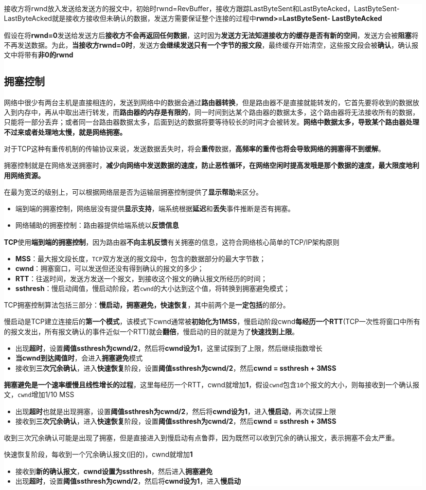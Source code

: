 

接收方将rwnd放入发送给发送方的报文中，初始时rwnd=RevBuffer，接收方跟踪LastByteSent和LastByteAcked，LastByteSent- LastByteAcked就是接收方接收但未确认的数据，发送方需要保证整个连接的过程中**rwnd>=LastByteSent- LastByteAcked**

假设在将**rwnd=0**发送给发送方后**接收方不会再返回任何数据**，这时因为**发送方无法知道接收方的缓存是否有新的空间**，发送方会被**阻塞**将不再发送数据。为此，**当接收方rwnd=0时**，发送方**会继续发送只有一个字节的报文段**，最终缓存开始清空，这些报文段会被**确认**，确认报文中将带有**非0的rwnd**



## 拥塞控制

网络中很少有两台主机是直接相连的，发送到网络中的数据会通过**路由器转换**，但是路由器不是直接就能转发的，它首先要将收到的数据放入到内存中，再从中取出进行转发，而**路由器的内存是有限的**，同一时间到达某个路由器的数据太多，这个路由器将无法接收所有的数据，只能将一部分丢弃；或者同一台路由器数据太多，后面到达的数据将要等待较长的时间才会被转发。**网络中数据太多，导致某个路由器处理不过来或者处理地太慢，就是网络拥塞。**

对于TCP这种有重传机制的传输协议来说，发送数据丢失时，将会**重传**数据，**高频率的重传也将会导致网络的拥塞得不到缓解**。

拥塞控制就是在网络发送拥塞时，**减少向网络中发送数据的速度，防止恶性循环，在网络空闲时提高发哦是那个数据的速度，最大限度地利用网络资源。**



在最为宽泛的级别上，可以根据网络层是否为运输层拥塞控制提供了**显示帮助**来区分。

- 端到端的拥塞控制，网络层没有提供**显示支持**，端系统根据**延迟**和**丢失**事件推断是否有拥塞。

- 网络辅助的拥塞控制：路由器提供给端系统以**反馈信息**




**TCP**使用**端到端的拥塞控制**，因为路由器**不向主机反馈**有关拥塞的信息，这符合网络核心简单的TCP/IP架构原则

- **MSS**：最大报文段长度，`TCP`双方发送的报文段中，包含的数据部分的最大字节数；
- **cwnd**：拥塞窗口，可以发送但还没有得到确认的报文的多少；
- **RTT**：往返时间，发送方发送一个报文，到接收这个报文的确认报文所经历的时间；
- **ssthresh**：慢启动阈值，慢启动阶段，若`cwnd`的大小达到这个值，将转换到拥塞避免模式；



TCP拥塞控制算法包括三部分：**慢启动，拥塞避免，快速恢复**，其中前两个是**一定包括**的部分。



慢启动是TCP建立连接后的**第一个模式**，该模式下cwnd通常被**初始化为1MSS**，慢启动阶段cwnd**每经历一个RTT**(TCP一次性将窗口中所有的报文发出，所有报文确认的事件近似一个RTT)就会**翻倍**，慢启动的目的就是为了**快速找到上限**。

+ 出现**超时**，设置**阈值ssthresh为cwnd/2**，然后将**cwnd设为1**，这里试探到了上限，然后继续指数增长
+ **当cwnd到达阈值时**，会进入**拥塞避免**模式
+ 接收到**三次冗余确认**，进入**快速恢复**阶段，设置**阈值ssthresh为cwnd/2**，然后**cwnd = ssthresh + 3MSS**



**拥塞避免是一个速率缓慢且线性增长的过程**，这里每经历一个RTT，cwnd就增加**1**，假设`cwnd`包含`10`个报文的大小，则每接收到一个确认报文，`cwnd`增加1/10 MSS

+ 出现**超时**也就是出现拥塞，设置**阈值ssthresh为cwnd/2**，然后将**cwnd设为1**，进入**慢启动**，再次试探上限
+ 接收到**三次冗余确认**，进入**快速恢复**阶段，设置**阈值ssthresh为cwnd/2**，然后**cwnd = ssthresh + 3MSS**



收到三次冗余确认可能是出现了拥塞，但是直接进入到慢启动有点鲁莽，因为既然可以收到冗余的确认报文，表示拥塞不会太严重。

快速恢复阶段，每收到一个冗余确认报文(旧的)，cwnd就增加**1**

+ 接收到**新的确认报文**，**cwnd设置为ssthresh**，然后进入**拥塞避免**
+ 出现**超时**，设置**阈值ssthresh为cwnd/2**，然后将**cwnd设为1**，进入**慢启动**
